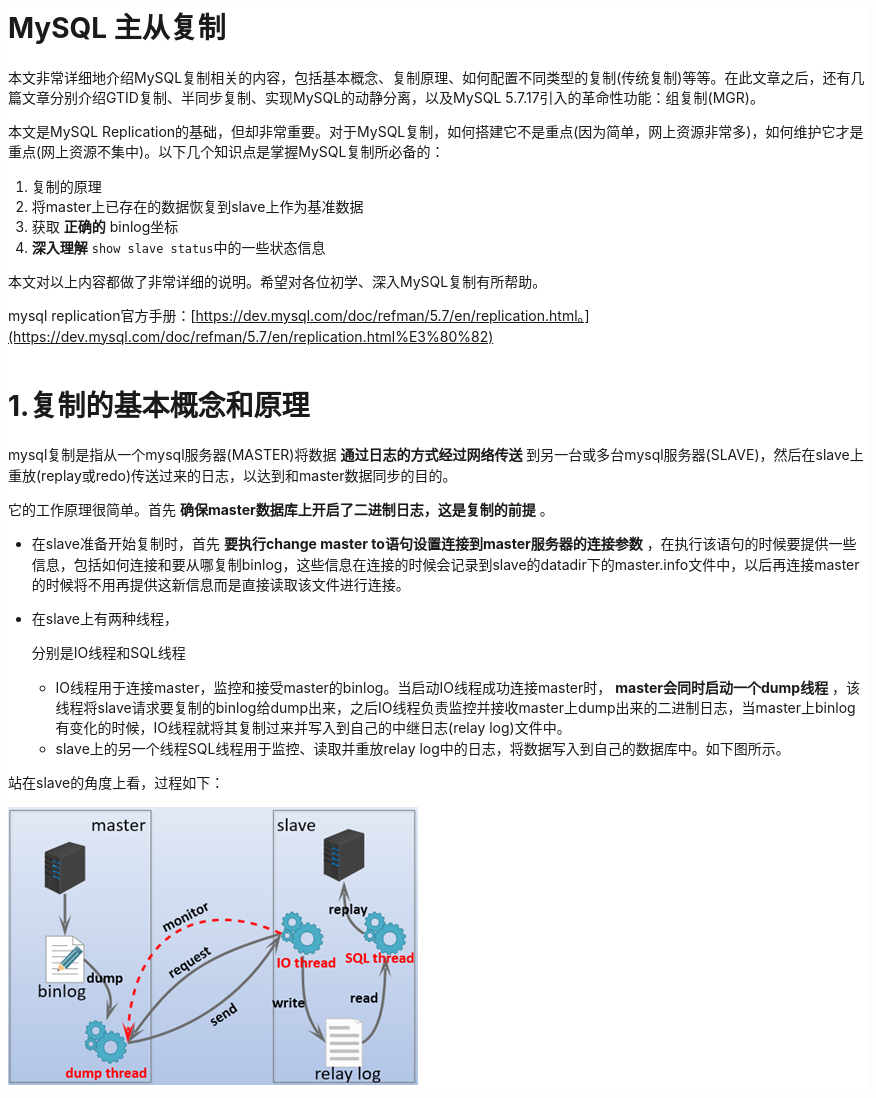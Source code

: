 # MySQL 主从复制

本文非常详细地介绍MySQL复制相关的内容，包括基本概念、复制原理、如何配置不同类型的复制(传统复制)等等。在此文章之后，还有几篇文章分别介绍GTID复制、半同步复制、实现MySQL的动静分离，以及MySQL 5.7.17引入的革命性功能：组复制(MGR)。

本文是MySQL Replication的基础，但却非常重要。对于MySQL复制，如何搭建它不是重点(因为简单，网上资源非常多)，如何维护它才是重点(网上资源不集中)。以下几个知识点是掌握MySQL复制所必备的：

1. 复制的原理
1. 将master上已存在的数据恢复到slave上作为基准数据
1. 获取 **正确的** binlog坐标
1. **深入理解** `show slave status`中的一些状态信息

本文对以上内容都做了非常详细的说明。希望对各位初学、深入MySQL复制有所帮助。

mysql replication官方手册：[https://dev.mysql.com/doc/refman/5.7/en/replication.html。](https://dev.mysql.com/doc/refman/5.7/en/replication.html%E3%80%82)

# 1.复制的基本概念和原理

mysql复制是指从一个mysql服务器(MASTER)将数据 **通过日志的方式经过网络传送** 到另一台或多台mysql服务器(SLAVE)，然后在slave上重放(replay或redo)传送过来的日志，以达到和master数据同步的目的。

它的工作原理很简单。首先 **确保master数据库上开启了二进制日志，这是复制的前提** 。

- 在slave准备开始复制时，首先 **要执行change master to语句设置连接到master服务器的连接参数** ，在执行该语句的时候要提供一些信息，包括如何连接和要从哪复制binlog，这些信息在连接的时候会记录到slave的datadir下的master.info文件中，以后再连接master的时候将不用再提供这新信息而是直接读取该文件进行连接。

- 在slave上有两种线程，

  分别是IO线程和SQL线程

  - IO线程用于连接master，监控和接受master的binlog。当启动IO线程成功连接master时， **master会同时启动一个dump线程** ，该线程将slave请求要复制的binlog给dump出来，之后IO线程负责监控并接收master上dump出来的二进制日志，当master上binlog有变化的时候，IO线程就将其复制过来并写入到自己的中继日志(relay log)文件中。
  - slave上的另一个线程SQL线程用于监控、读取并重放relay log中的日志，将数据写入到自己的数据库中。如下图所示。

站在slave的角度上看，过程如下：

![img](assets/733013-20180524163346938-787080496.png)
